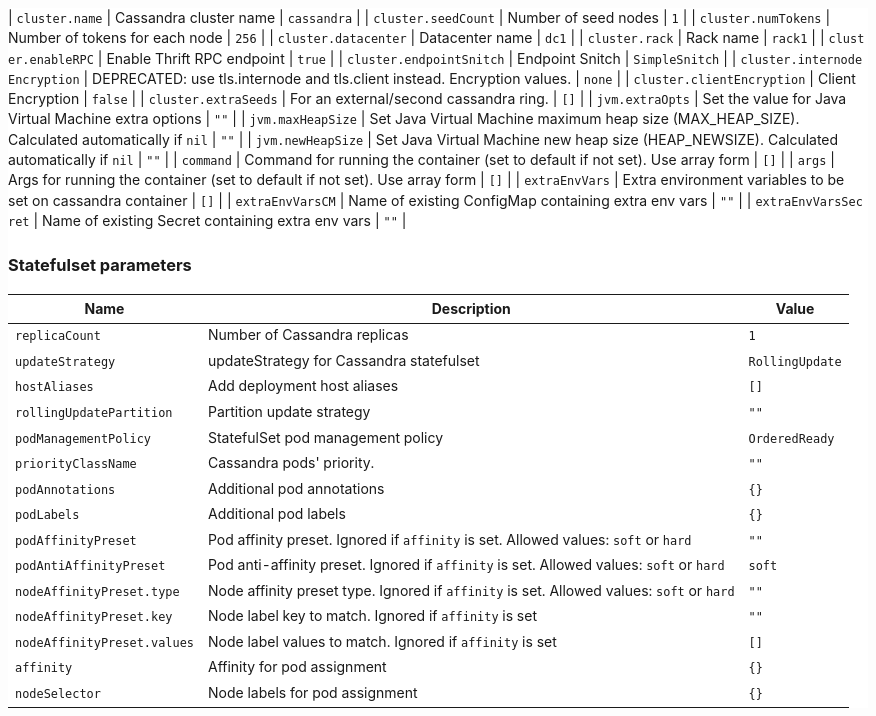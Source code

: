 | `cluster.name`                | Cassandra cluster name                                                                                                 | `cassandra`              |
| `cluster.seedCount`           | Number of seed nodes                                                                                                   | `1`                      |
| `cluster.numTokens`           | Number of tokens for each node                                                                                         | `256`                    |
| `cluster.datacenter`          | Datacenter name                                                                                                        | `dc1`                    |
| `cluster.rack`                | Rack name                                                                                                              | `rack1`                  |
| `cluster.enableRPC`           | Enable Thrift RPC endpoint                                                                                             | `true`                   |
| `cluster.endpointSnitch`      | Endpoint Snitch                                                                                                        | `SimpleSnitch`           |
| `cluster.internodeEncryption` | DEPRECATED: use tls.internode and tls.client instead. Encryption values.                                               | `none`                   |
| `cluster.clientEncryption`    | Client Encryption                                                                                                      | `false`                  |
| `cluster.extraSeeds`          | For an external/second cassandra ring.                                                                                 | `[]`                     |
| `jvm.extraOpts`               | Set the value for Java Virtual Machine extra options                                                                   | `""`                     |
| `jvm.maxHeapSize`             | Set Java Virtual Machine maximum heap size (MAX_HEAP_SIZE). Calculated automatically if `nil`                          | `""`                     |
| `jvm.newHeapSize`             | Set Java Virtual Machine new heap size (HEAP_NEWSIZE). Calculated automatically if `nil`                               | `""`                     |
| `command`                     | Command for running the container (set to default if not set). Use array form                                          | `[]`                     |
| `args`                        | Args for running the container (set to default if not set). Use array form                                             | `[]`                     |
| `extraEnvVars`                | Extra environment variables to be set on cassandra container                                                           | `[]`                     |
| `extraEnvVarsCM`              | Name of existing ConfigMap containing extra env vars                                                                   | `""`                     |
| `extraEnvVarsSecret`          | Name of existing Secret containing extra env vars                                                                      | `""`                     |


### Statefulset parameters

| Name                                 | Description                                                                               | Value           |
| ------------------------------------ | ----------------------------------------------------------------------------------------- | --------------- |
| `replicaCount`                       | Number of Cassandra replicas                                                              | `1`             |
| `updateStrategy`                     | updateStrategy for Cassandra statefulset                                                  | `RollingUpdate` |
| `hostAliases`                        | Add deployment host aliases                                                               | `[]`            |
| `rollingUpdatePartition`             | Partition update strategy                                                                 | `""`            |
| `podManagementPolicy`                | StatefulSet pod management policy                                                         | `OrderedReady`  |
| `priorityClassName`                  | Cassandra pods' priority.                                                                 | `""`            |
| `podAnnotations`                     | Additional pod annotations                                                                | `{}`            |
| `podLabels`                          | Additional pod labels                                                                     | `{}`            |
| `podAffinityPreset`                  | Pod affinity preset. Ignored if `affinity` is set. Allowed values: `soft` or `hard`       | `""`            |
| `podAntiAffinityPreset`              | Pod anti-affinity preset. Ignored if `affinity` is set. Allowed values: `soft` or `hard`  | `soft`          |
| `nodeAffinityPreset.type`            | Node affinity preset type. Ignored if `affinity` is set. Allowed values: `soft` or `hard` | `""`            |
| `nodeAffinityPreset.key`             | Node label key to match. Ignored if `affinity` is set                                     | `""`            |
| `nodeAffinityPreset.values`          | Node label values to match. Ignored if `affinity` is set                                  | `[]`            |
| `affinity`                           | Affinity for pod assignment                                                               | `{}`            |
| `nodeSelector`                       | Node labels for pod assignment                                                            | `{}`            |